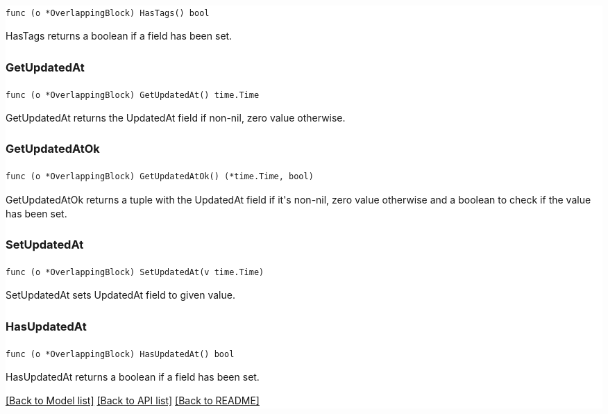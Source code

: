 `func (o *OverlappingBlock) HasTags() bool`

HasTags returns a boolean if a field has been set.

### GetUpdatedAt

`func (o *OverlappingBlock) GetUpdatedAt() time.Time`

GetUpdatedAt returns the UpdatedAt field if non-nil, zero value otherwise.

### GetUpdatedAtOk

`func (o *OverlappingBlock) GetUpdatedAtOk() (*time.Time, bool)`

GetUpdatedAtOk returns a tuple with the UpdatedAt field if it's non-nil, zero value otherwise
and a boolean to check if the value has been set.

### SetUpdatedAt

`func (o *OverlappingBlock) SetUpdatedAt(v time.Time)`

SetUpdatedAt sets UpdatedAt field to given value.

### HasUpdatedAt

`func (o *OverlappingBlock) HasUpdatedAt() bool`

HasUpdatedAt returns a boolean if a field has been set.


[[Back to Model list]](../README.md#documentation-for-models) [[Back to API list]](../README.md#documentation-for-api-endpoints) [[Back to README]](../README.md)


